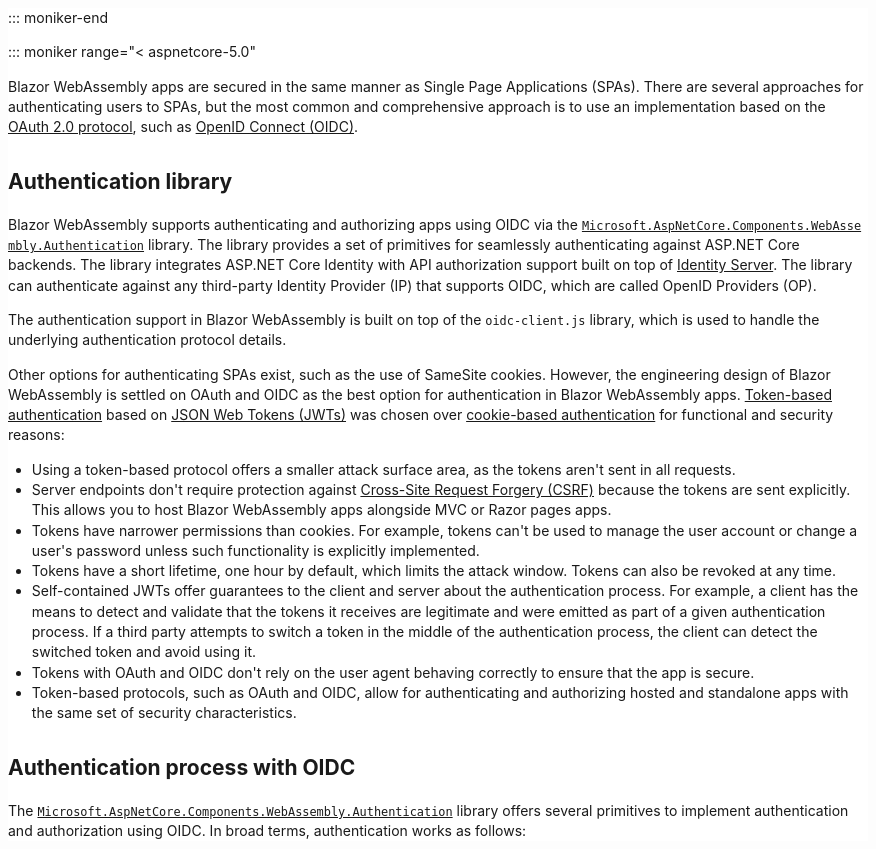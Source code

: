 ::: moniker-end

::: moniker range="< aspnetcore-5.0"

Blazor WebAssembly apps are secured in the same manner as Single Page Applications (SPAs). There are several approaches for authenticating users to SPAs, but the most common and comprehensive approach is to use an implementation based on the [OAuth 2.0 protocol](https://oauth.net/), such as [OpenID Connect (OIDC)](https://openid.net/connect/).

## Authentication library

Blazor WebAssembly supports authenticating and authorizing apps using OIDC via the [`Microsoft.AspNetCore.Components.WebAssembly.Authentication`](https://www.nuget.org/packages/Microsoft.AspNetCore.Components.WebAssembly.Authentication) library. The library provides a set of primitives for seamlessly authenticating against ASP.NET Core backends. The library integrates ASP.NET Core Identity with API authorization support built on top of [Identity Server](https://identityserver.io/). The library can authenticate against any third-party Identity Provider (IP) that supports OIDC, which are called OpenID Providers (OP).

The authentication support in Blazor WebAssembly is built on top of the `oidc-client.js` library, which is used to handle the underlying authentication protocol details.

Other options for authenticating SPAs exist, such as the use of SameSite cookies. However, the engineering design of Blazor WebAssembly is settled on OAuth and OIDC as the best option for authentication in Blazor WebAssembly apps. [Token-based authentication](xref:security/anti-request-forgery#token-based-authentication) based on [JSON Web Tokens (JWTs)](https://self-issued.info/docs/draft-ietf-oauth-json-web-token.html) was chosen over [cookie-based authentication](xref:security/anti-request-forgery#cookie-based-authentication) for functional and security reasons:

* Using a token-based protocol offers a smaller attack surface area, as the tokens aren't sent in all requests.
* Server endpoints don't require protection against [Cross-Site Request Forgery (CSRF)](xref:security/anti-request-forgery) because the tokens are sent explicitly. This allows you to host Blazor WebAssembly apps alongside MVC or Razor pages apps.
* Tokens have narrower permissions than cookies. For example, tokens can't be used to manage the user account or change a user's password unless such functionality is explicitly implemented.
* Tokens have a short lifetime, one hour by default, which limits the attack window. Tokens can also be revoked at any time.
* Self-contained JWTs offer guarantees to the client and server about the authentication process. For example, a client has the means to detect and validate that the tokens it receives are legitimate and were emitted as part of a given authentication process. If a third party attempts to switch a token in the middle of the authentication process, the client can detect the switched token and avoid using it.
* Tokens with OAuth and OIDC don't rely on the user agent behaving correctly to ensure that the app is secure.
* Token-based protocols, such as OAuth and OIDC, allow for authenticating and authorizing hosted and standalone apps with the same set of security characteristics.

## Authentication process with OIDC

The [`Microsoft.AspNetCore.Components.WebAssembly.Authentication`](https://www.nuget.org/packages/Microsoft.AspNetCore.Components.WebAssembly.Authentication) library offers several primitives to implement authentication and authorization using OIDC. In broad terms, authentication works as follows:

